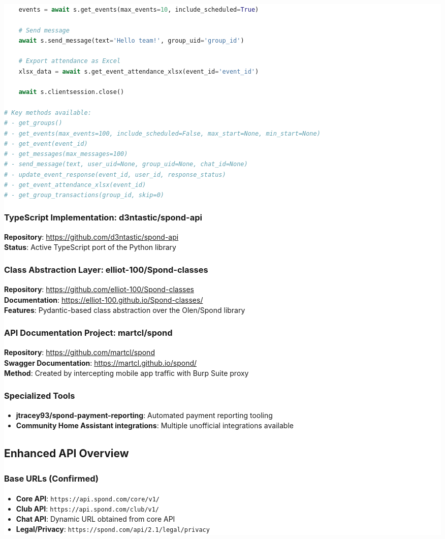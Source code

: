 ```python
    events = await s.get_events(max_events=10, include_scheduled=True)

    # Send message
    await s.send_message(text='Hello team!', group_uid='group_id')

    # Export attendance as Excel
    xlsx_data = await s.get_event_attendance_xlsx(event_id='event_id')

    await s.clientsession.close()

# Key methods available:
# - get_groups()
# - get_events(max_events=100, include_scheduled=False, max_start=None, min_start=None)
# - get_event(event_id)
# - get_messages(max_messages=100)
# - send_message(text, user_uid=None, group_uid=None, chat_id=None)
# - update_event_response(event_id, user_id, response_status)
# - get_event_attendance_xlsx(event_id)
# - get_group_transactions(group_id, skip=0)
```

### TypeScript Implementation: d3ntastic/spond-api

**Repository**: https://github.com/d3ntastic/spond-api  
**Status**: Active TypeScript port of the Python library

### Class Abstraction Layer: elliot-100/Spond-classes

**Repository**: https://github.com/elliot-100/Spond-classes  
**Documentation**: https://elliot-100.github.io/Spond-classes/  
**Features**: Pydantic-based class abstraction over the Olen/Spond library

### API Documentation Project: martcl/spond

**Repository**: https://github.com/martcl/spond  
**Swagger Documentation**: https://martcl.github.io/spond/  
**Method**: Created by intercepting mobile app traffic with Burp Suite proxy

### Specialized Tools

- **jtracey93/spond-payment-reporting**: Automated payment reporting tooling
- **Community Home Assistant integrations**: Multiple unofficial integrations available

## Enhanced API Overview

### Base URLs (Confirmed)

- **Core API**: `https://api.spond.com/core/v1/`
- **Club API**: `https://api.spond.com/club/v1/`
- **Chat API**: Dynamic URL obtained from core API
- **Legal/Privacy**: `https://spond.com/api/2.1/legal/privacy`
